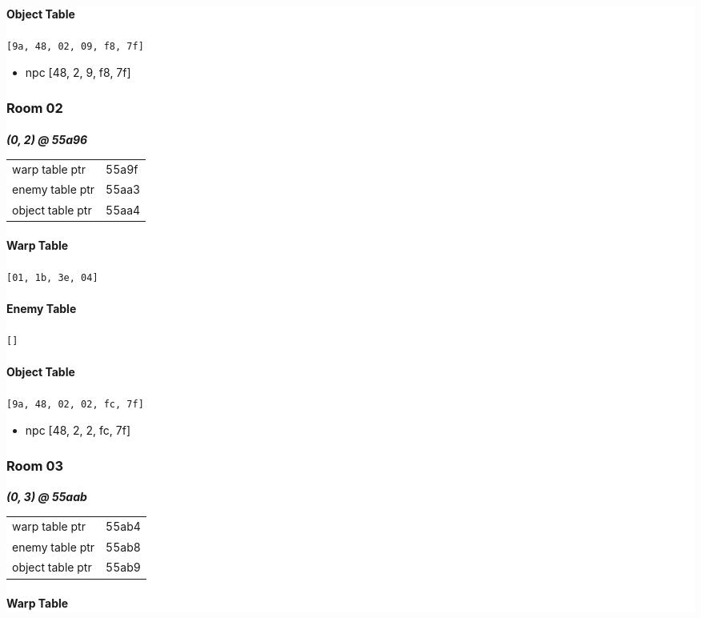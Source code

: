 #### Object Table

```
[9a, 48, 02, 09, f8, 7f]
```

- npc [48, 2, 9, f8, 7f]

### Room 02

 ***(0, 2) @ 55a96***

| | |
|-|-|
| warp table ptr | 55a9f |
| enemy table ptr | 55aa3 |
| object table ptr | 55aa4 |

#### Warp Table

```
[01, 1b, 3e, 04]
```

#### Enemy Table

```
[]
```

#### Object Table

```
[9a, 48, 02, 02, fc, 7f]
```

- npc [48, 2, 2, fc, 7f]

### Room 03

 ***(0, 3) @ 55aab***

| | |
|-|-|
| warp table ptr | 55ab4 |
| enemy table ptr | 55ab8 |
| object table ptr | 55ab9 |

#### Warp Table
